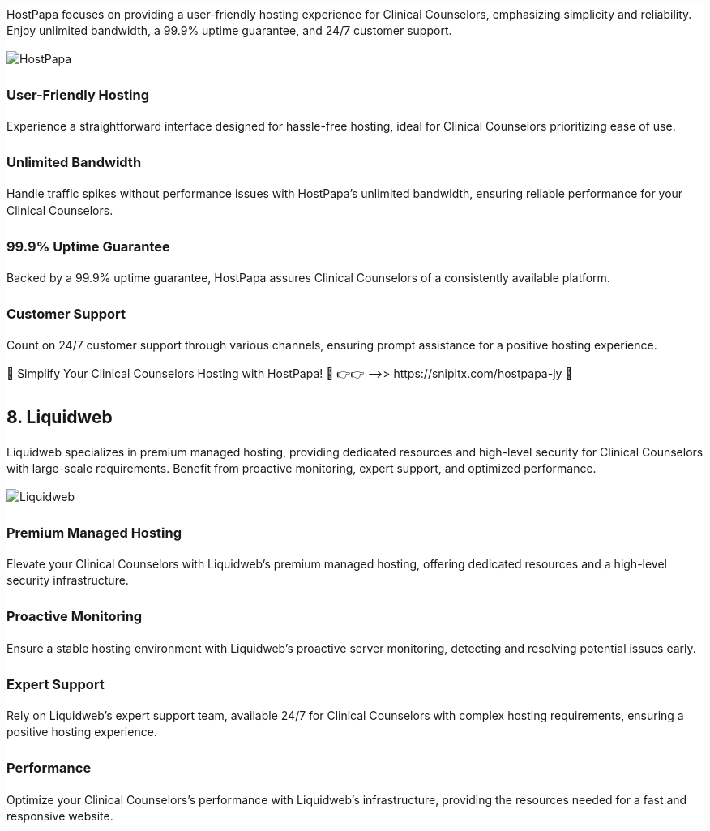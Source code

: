 HostPapa focuses on providing a user-friendly hosting experience for Clinical Counselors, emphasizing simplicity and reliability. Enjoy unlimited bandwidth, a 99.9% uptime guarantee, and 24/7 customer support.

![HostPapa](https://i.imgur.com/ouDTkvl.jpeg "HostPapa Hosting")

### User-Friendly Hosting
Experience a straightforward interface designed for hassle-free hosting, ideal for Clinical Counselors prioritizing ease of use.

### Unlimited Bandwidth
Handle traffic spikes without performance issues with HostPapa’s unlimited bandwidth, ensuring reliable performance for your Clinical Counselors.

### 99.9% Uptime Guarantee
Backed by a 99.9% uptime guarantee, HostPapa assures Clinical Counselors of a consistently available platform.

### Customer Support
Count on 24/7 customer support through various channels, ensuring prompt assistance for a positive hosting experience.

🌈 Simplify Your Clinical Counselors Hosting with HostPapa! 🚀
👉👉 -->> https://snipitx.com/hostpapa-jy 🚀

## 8. Liquidweb

Liquidweb specializes in premium managed hosting, providing dedicated resources and high-level security for Clinical Counselors with large-scale requirements. Benefit from proactive monitoring, expert support, and optimized performance.

![Liquidweb](https://i.imgur.com/4IvT9SC.jpeg "Liquidweb Hosting")

### Premium Managed Hosting
Elevate your Clinical Counselors with Liquidweb’s premium managed hosting, offering dedicated resources and a high-level security infrastructure.

### Proactive Monitoring
Ensure a stable hosting environment with Liquidweb’s proactive server monitoring, detecting and resolving potential issues early.

### Expert Support
Rely on Liquidweb’s expert support team, available 24/7 for Clinical Counselors with complex hosting requirements, ensuring a positive hosting experience.

### Performance
Optimize your Clinical Counselors’s performance with Liquidweb’s infrastructure, providing the resources needed for a fast and responsive website.
